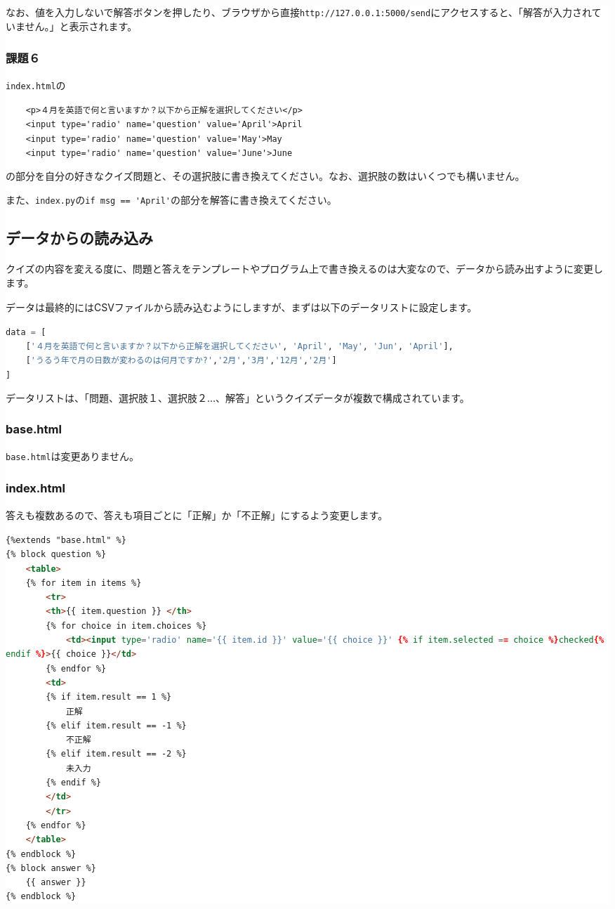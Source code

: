 なお、値を入力しないで解答ボタンを押したり、ブラウザから直接`http://127.0.0.1:5000/send`にアクセスすると、「解答が入力されていません。」と表示されます。

### 課題６
`index.html`の
```
    <p>４月を英語で何と言いますか？以下から正解を選択してください</p>
    <input type='radio' name='question' value='April'>April
    <input type='radio' name='question' value='May'>May
    <input type='radio' name='question' value='June'>June
```
の部分を自分の好きなクイズ問題と、その選択肢に書き換えてください。なお、選択肢の数はいくつでも構いません。

また、`index.py`の`if msg == 'April'`の部分を解答に書き換えてください。

## データからの読み込み
クイズの内容を変える度に、問題と答えをテンプレートやプログラム上で書き換えるのは大変なので、データから読み出すように変更します。

データは最終的にはCSVファイルから読み込むようにしますが、まずは以下のデータリストに設定します。
```python
data = [
    ['４月を英語で何と言いますか？以下から正解を選択してください', 'April', 'May', 'Jun', 'April'],
    ['うるう年で月の日数が変わるのは何月ですか?','2月','3月','12月','2月']
]
```
データリストは、「問題、選択肢１、選択肢２...、解答」というクイズデータが複数で構成されています。

###  base.html
`base.html`は変更ありません。

### index.html
答えも複数あるので、答えも項目ごとに「正解」か「不正解」にするよう変更します。
```html
{%extends "base.html" %}
{% block question %}
    <table>
    {% for item in items %}
		<tr>
        <th>{{ item.question }} </th>
        {% for choice in item.choices %}
            <td><input type='radio' name='{{ item.id }}' value='{{ choice }}' {% if item.selected == choice %}checked{% endif %}>{{ choice }}</td>
        {% endfor %}
        <td>
		{% if item.result == 1 %}
			正解
		{% elif item.result == -1 %}
			不正解
        {% elif item.result == -2 %}
            未入力
		{% endif %}
        </td>
		</tr>
    {% endfor %}
    </table>
{% endblock %}
{% block answer %}
	{{ answer }}
{% endblock %}
```
